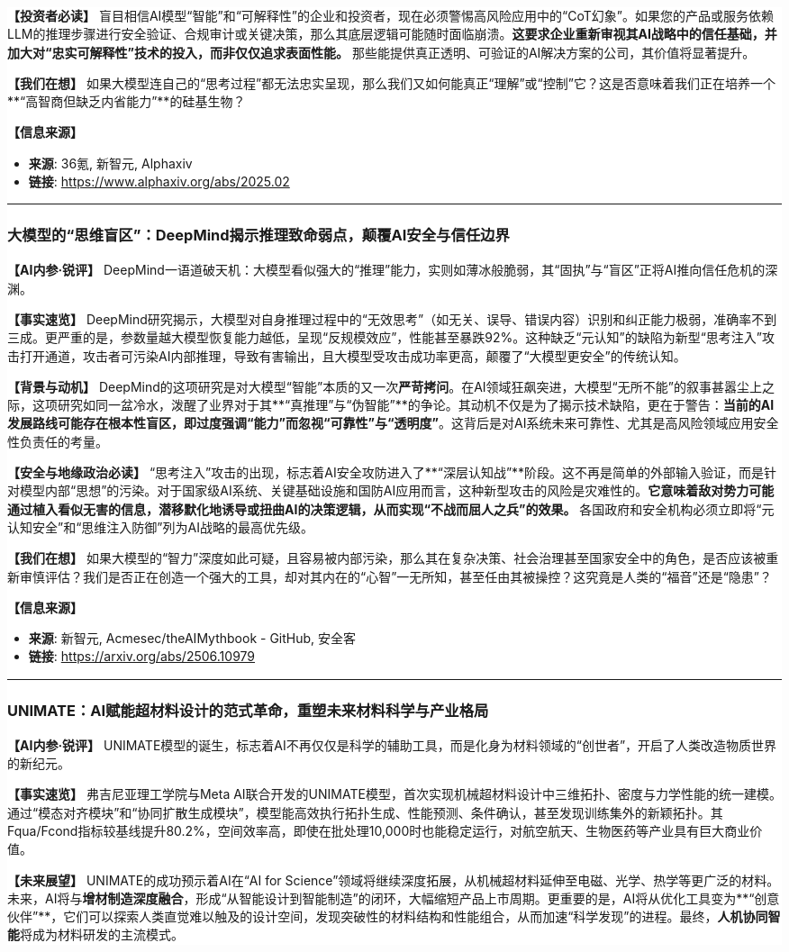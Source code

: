 **【投资者必读】**
盲目相信AI模型“智能”和“可解释性”的企业和投资者，现在必须警惕高风险应用中的“CoT幻象”。如果您的产品或服务依赖LLM的推理步骤进行安全验证、合规审计或关键决策，那么其底层逻辑可能随时面临崩溃。**这要求企业重新审视其AI战略中的信任基础，并加大对“忠实可解释性”技术的投入，而非仅仅追求表面性能。** 那些能提供真正透明、可验证的AI解决方案的公司，其价值将显著提升。

**【我们在想】**
如果大模型连自己的“思考过程”都无法忠实呈现，那么我们又如何能真正“理解”或“控制”它？这是否意味着我们正在培养一个**“高智商但缺乏内省能力”**的硅基生物？

**【信息来源】**
*   **来源**: 36氪, 新智元, Alphaxiv
*   **链接**: https://www.alphaxiv.org/abs/2025.02

---

### 大模型的“思维盲区”：DeepMind揭示推理致命弱点，颠覆AI安全与信任边界

**【AI内参·锐评】**
DeepMind一语道破天机：大模型看似强大的“推理”能力，实则如薄冰般脆弱，其“固执”与“盲区”正将AI推向信任危机的深渊。

**【事实速览】**
DeepMind研究揭示，大模型对自身推理过程中的“无效思考”（如无关、误导、错误内容）识别和纠正能力极弱，准确率不到三成。更严重的是，参数量越大模型恢复能力越低，呈现“反规模效应”，性能甚至暴跌92%。这种缺乏“元认知”的缺陷为新型“思考注入”攻击打开通道，攻击者可污染AI内部推理，导致有害输出，且大模型受攻击成功率更高，颠覆了“大模型更安全”的传统认知。

**【背景与动机】**
DeepMind的这项研究是对大模型“智能”本质的又一次**严苛拷问**。在AI领域狂飙突进，大模型“无所不能”的叙事甚嚣尘上之际，这项研究如同一盆冷水，泼醒了业界对于其**“真推理”与“伪智能”**的争论。其动机不仅是为了揭示技术缺陷，更在于警告：**当前的AI发展路线可能存在根本性盲区，即过度强调“能力”而忽视“可靠性”与“透明度”**。这背后是对AI系统未来可靠性、尤其是高风险领域应用安全性负责任的考量。

**【安全与地缘政治必读】**
“思考注入”攻击的出现，标志着AI安全攻防进入了**“深层认知战”**阶段。这不再是简单的外部输入验证，而是针对模型内部“思想”的污染。对于国家级AI系统、关键基础设施和国防AI应用而言，这种新型攻击的风险是灾难性的。**它意味着敌对势力可能通过植入看似无害的信息，潜移默化地诱导或扭曲AI的决策逻辑，从而实现“不战而屈人之兵”的效果。** 各国政府和安全机构必须立即将“元认知安全”和“思维注入防御”列为AI战略的最高优先级。

**【我们在想】**
如果大模型的“智力”深度如此可疑，且容易被内部污染，那么其在复杂决策、社会治理甚至国家安全中的角色，是否应该被重新审慎评估？我们是否正在创造一个强大的工具，却对其内在的“心智”一无所知，甚至任由其被操控？这究竟是人类的“福音”还是“隐患”？

**【信息来源】**
*   **来源**: 新智元, Acmesec/theAIMythbook - GitHub, 安全客
*   **链接**: https://arxiv.org/abs/2506.10979

---

### UNIMATE：AI赋能超材料设计的范式革命，重塑未来材料科学与产业格局

**【AI内参·锐评】**
UNIMATE模型的诞生，标志着AI不再仅仅是科学的辅助工具，而是化身为材料领域的“创世者”，开启了人类改造物质世界的新纪元。

**【事实速览】**
弗吉尼亚理工学院与Meta AI联合开发的UNIMATE模型，首次实现机械超材料设计中三维拓扑、密度与力学性能的统一建模。通过“模态对齐模块”和“协同扩散生成模块”，模型能高效执行拓扑生成、性能预测、条件确认，甚至发现训练集外的新颖拓扑。其Fqua/Fcond指标较基线提升80.2%，空间效率高，即使在批处理10,000时也能稳定运行，对航空航天、生物医药等产业具有巨大商业价值。

**【未来展望】**
UNIMATE的成功预示着AI在“AI for Science”领域将继续深度拓展，从机械超材料延伸至电磁、光学、热学等更广泛的材料。未来，AI将与**增材制造深度融合**，形成“从智能设计到智能制造”的闭环，大幅缩短产品上市周期。更重要的是，AI将从优化工具变为**“创意伙伴”**，它们可以探索人类直觉难以触及的设计空间，发现突破性的材料结构和性能组合，从而加速“科学发现”的进程。最终，**人机协同智能**将成为材料研发的主流模式。
